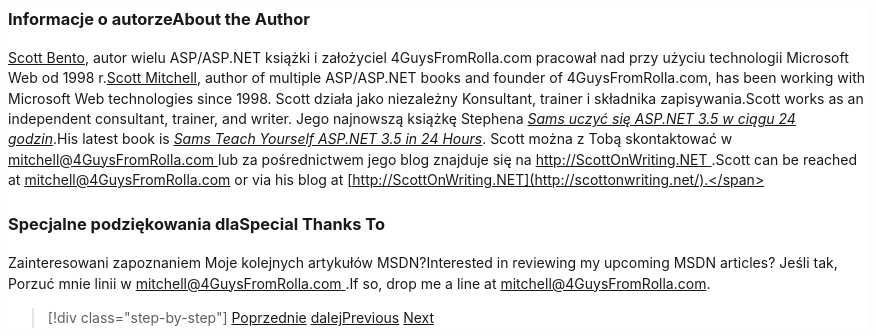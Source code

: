 ### <a name="about-the-author"></a><span data-ttu-id="3f1d0-220">Informacje o autorze</span><span class="sxs-lookup"><span data-stu-id="3f1d0-220">About the Author</span></span>

<span data-ttu-id="3f1d0-221">[Scott Bento](http://www.4guysfromrolla.com/ScottMitchell.shtml), autor wielu ASP/ASP.NET książki i założyciel 4GuysFromRolla.com pracował nad przy użyciu technologii Microsoft Web od 1998 r.</span><span class="sxs-lookup"><span data-stu-id="3f1d0-221">[Scott Mitchell](http://www.4guysfromrolla.com/ScottMitchell.shtml), author of multiple ASP/ASP.NET books and founder of 4GuysFromRolla.com, has been working with Microsoft Web technologies since 1998.</span></span> <span data-ttu-id="3f1d0-222">Scott działa jako niezależny Konsultant, trainer i składnika zapisywania.</span><span class="sxs-lookup"><span data-stu-id="3f1d0-222">Scott works as an independent consultant, trainer, and writer.</span></span> <span data-ttu-id="3f1d0-223">Jego najnowszą książkę Stephena [ *Sams uczyć się ASP.NET 3.5 w ciągu 24 godzin*](https://www.amazon.com/exec/obidos/ASIN/0672327384/4guysfromrollaco).</span><span class="sxs-lookup"><span data-stu-id="3f1d0-223">His latest book is [*Sams Teach Yourself ASP.NET 3.5 in 24 Hours*](https://www.amazon.com/exec/obidos/ASIN/0672327384/4guysfromrollaco).</span></span> <span data-ttu-id="3f1d0-224">Scott można z Tobą skontaktować w [ mitchell@4GuysFromRolla.com ](mailto:mitchell@4GuysFromRolla.com) lub za pośrednictwem jego blog znajduje się na [ http://ScottOnWriting.NET ](http://scottonwriting.net/).</span><span class="sxs-lookup"><span data-stu-id="3f1d0-224">Scott can be reached at [mitchell@4GuysFromRolla.com](mailto:mitchell@4GuysFromRolla.com) or via his blog at [http://ScottOnWriting.NET](http://scottonwriting.net/).</span></span>

### <a name="special-thanks-to"></a><span data-ttu-id="3f1d0-225">Specjalne podziękowania dla</span><span class="sxs-lookup"><span data-stu-id="3f1d0-225">Special Thanks To</span></span>

<span data-ttu-id="3f1d0-226">Zainteresowani zapoznaniem Moje kolejnych artykułów MSDN?</span><span class="sxs-lookup"><span data-stu-id="3f1d0-226">Interested in reviewing my upcoming MSDN articles?</span></span> <span data-ttu-id="3f1d0-227">Jeśli tak, Porzuć mnie linii w [ mitchell@4GuysFromRolla.com ](mailto:mitchell@4GuysFromRolla.com).</span><span class="sxs-lookup"><span data-stu-id="3f1d0-227">If so, drop me a line at [mitchell@4GuysFromRolla.com](mailto:mitchell@4GuysFromRolla.com).</span></span>

> [!div class="step-by-step"]
> <span data-ttu-id="3f1d0-228">[Poprzednie](specifying-the-title-meta-tags-and-other-html-headers-in-the-master-page-cs.md)
> [dalej](control-id-naming-in-content-pages-cs.md)</span><span class="sxs-lookup"><span data-stu-id="3f1d0-228">[Previous](specifying-the-title-meta-tags-and-other-html-headers-in-the-master-page-cs.md)
[Next](control-id-naming-in-content-pages-cs.md)</span></span>
